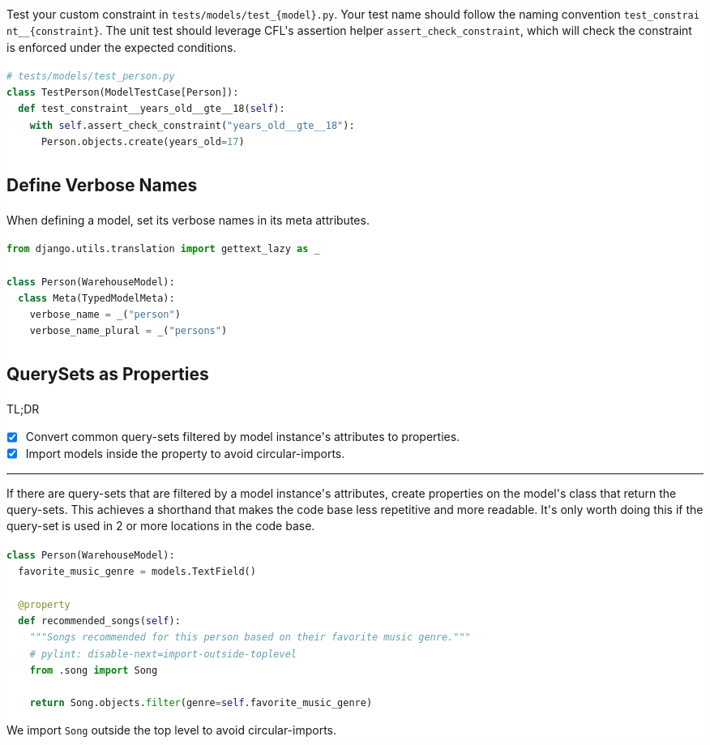 Test your custom constraint in `tests/models/test_{model}.py`. Your test name should follow the naming convention `test_constraint__{constraint}`. The unit test should leverage CFL's assertion helper `assert_check_constraint`, which will check the constraint is enforced under the expected conditions.

```py
# tests/models/test_person.py
class TestPerson(ModelTestCase[Person]):
  def test_constraint__years_old__gte__18(self):
    with self.assert_check_constraint("years_old__gte__18"):
      Person.objects.create(years_old=17)
```

## Define Verbose Names

When defining a model, set its verbose names in its meta attributes.

```py
from django.utils.translation import gettext_lazy as _

class Person(WarehouseModel):
  class Meta(TypedModelMeta):
    verbose_name = _("person")
    verbose_name_plural = _("persons")
```

## QuerySets as Properties

TL;DR

- [x] Convert common query-sets filtered by model instance's attributes to properties.
- [x] Import models inside the property to avoid circular-imports.

---

If there are query-sets that are filtered by a model instance's attributes, create properties on the model's class that return the query-sets. This achieves a shorthand that makes the code base less repetitive and more readable. It's only worth doing this if the query-set is used in 2 or more locations in the code base.

```py
class Person(WarehouseModel):
  favorite_music_genre = models.TextField()
  
  @property
  def recommended_songs(self):
    """Songs recommended for this person based on their favorite music genre."""
    # pylint: disable-next=import-outside-toplevel
    from .song import Song

    return Song.objects.filter(genre=self.favorite_music_genre)
```

We import `Song` outside the top level to avoid circular-imports.
